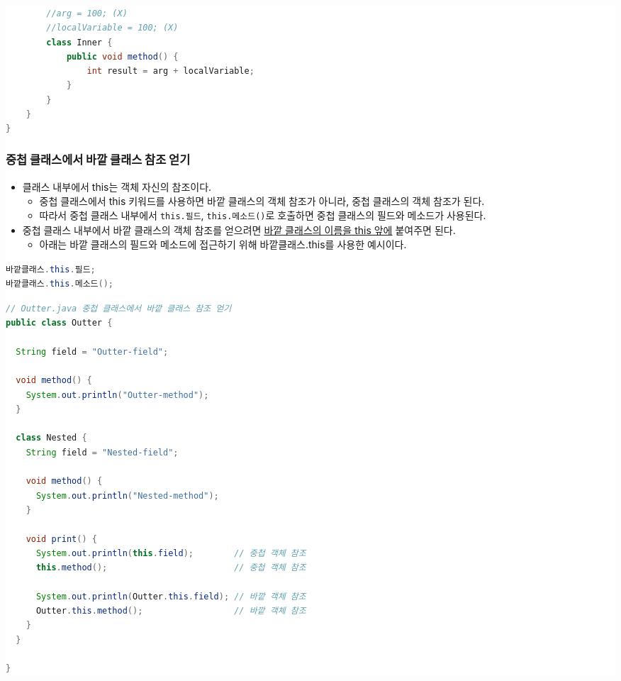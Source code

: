 ```java
        //arg = 100; (X)
        //localVariable = 100; (X)
        class Inner {
            public void method() {
                int result = arg + localVariable;
            }
        }
    }
}
```

### 중첩 클래스에서 바깥 클래스 참조 얻기

- 클래스 내부에서 this는 객체 자신의 참조이다.
  - 중첩 클래스에서 this 키워드를 사용하면 바깥 클래스의 객체 참조가 아니라, 중첩 클래스의 객체 참조가 된다.
  - 따라서 중첩 클래스 내부에서 `this.필드`, `this.메소드()`로 호출하면 중첩 클래스의 필드와 메소드가 사용된다.
- 중첩 클래스 내부에서 바깥 클래스의 객체 참조를 얻으려면 <u>바깥 클래스의 이름을 this 앞에</u> 붙여주면 된다.
  - 아래는 바깥 클래스의 필드와 메소드에 접근하기 위해 바깥클래스.this를 사용한 예시이다.

```java
바깥클래스.this.필드;
바깥클래스.this.메소드();
```

```java
// Outter.java 중첩 클래스에서 바깥 클래스 참조 얻기
public class Outter {

  String field = "Outter-field";

  void method() {
    System.out.println("Outter-method");
  }

  class Nested {
    String field = "Nested-field";

    void method() {
      System.out.println("Nested-method");
    }

    void print() {
      System.out.println(this.field);		 // 중첩 객체 참조
      this.method();						 // 중첩 객체 참조

      System.out.println(Outter.this.field); // 바깥 객체 참조
      Outter.this.method();					 // 바깥 객체 참조
    }
  }

}
```
